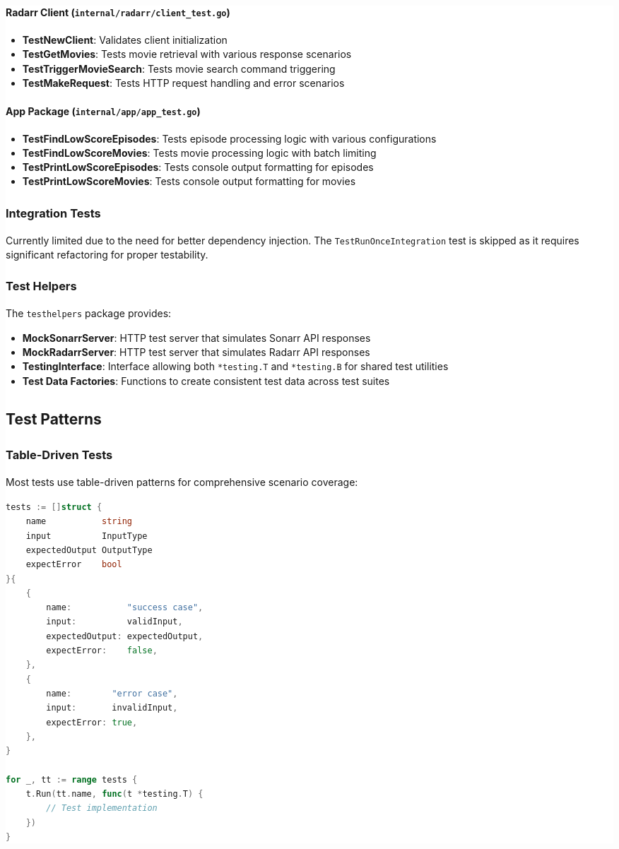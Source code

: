 #### Radarr Client (`internal/radarr/client_test.go`)
- **TestNewClient**: Validates client initialization
- **TestGetMovies**: Tests movie retrieval with various response scenarios
- **TestTriggerMovieSearch**: Tests movie search command triggering
- **TestMakeRequest**: Tests HTTP request handling and error scenarios

#### App Package (`internal/app/app_test.go`)
- **TestFindLowScoreEpisodes**: Tests episode processing logic with various configurations
- **TestFindLowScoreMovies**: Tests movie processing logic with batch limiting
- **TestPrintLowScoreEpisodes**: Tests console output formatting for episodes
- **TestPrintLowScoreMovies**: Tests console output formatting for movies

### Integration Tests

Currently limited due to the need for better dependency injection. The `TestRunOnceIntegration` test is skipped as it requires significant refactoring for proper testability.

### Test Helpers

The `testhelpers` package provides:

- **MockSonarrServer**: HTTP test server that simulates Sonarr API responses
- **MockRadarrServer**: HTTP test server that simulates Radarr API responses  
- **TestingInterface**: Interface allowing both `*testing.T` and `*testing.B` for shared test utilities
- **Test Data Factories**: Functions to create consistent test data across test suites

## Test Patterns

### Table-Driven Tests

Most tests use table-driven patterns for comprehensive scenario coverage:

```go
tests := []struct {
    name           string
    input          InputType
    expectedOutput OutputType
    expectError    bool
}{
    {
        name:           "success case",
        input:          validInput,
        expectedOutput: expectedOutput,
        expectError:    false,
    },
    {
        name:        "error case",
        input:       invalidInput,
        expectError: true,
    },
}

for _, tt := range tests {
    t.Run(tt.name, func(t *testing.T) {
        // Test implementation
    })
}
```
